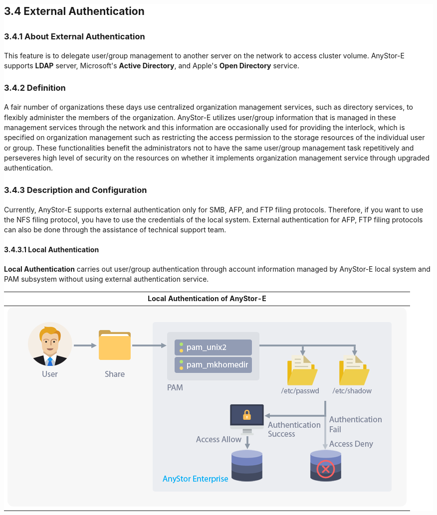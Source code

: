 ## 3.4 External Authentication

### 3.4.1 About External Authentication

This feature is to delegate user/group management to another server on the network to access cluster volume.
AnyStor-E supports **LDAP** server, Microsoft's **Active Directory**, and Apple's **Open Directory** service.

### 3.4.2 Definition

A fair number of organizations these days use centralized organization management services, such as directory services, to flexibly administer the members of the organization.
AnyStor-E utilizes user/group information that is managed in these management services through the network and this information are occasionally used for providing the interlock, which is specified on organization management such as restricting the access permission to the storage resources of the individual user or group.
These functionalities benefit the administrators not to have the same user/group management task repetitively and perseveres high level of security on the resources on whether it implements organization management service through upgraded authentication.

### 3.4.3 Description and Configuration
Currently, AnyStor-E supports external authentication only for SMB, AFP, and FTP filing protocols.
Therefore, if you want to use the NFS filing protocol, you have to use the credentials of the local system.
External authentication for AFP, FTP filing protocols can also be done through the assistance of technical support team.

#### 3.4.3.1 Local Authentication

**Local Authentication** carries out user/group authentication through account information managed by AnyStor-E local system and PAM subsystem without using external authentication service.

| **Local Authentication of AnyStor-E** |
| :------: |
| ![LOCAL](./images/extauth_local.png) |
